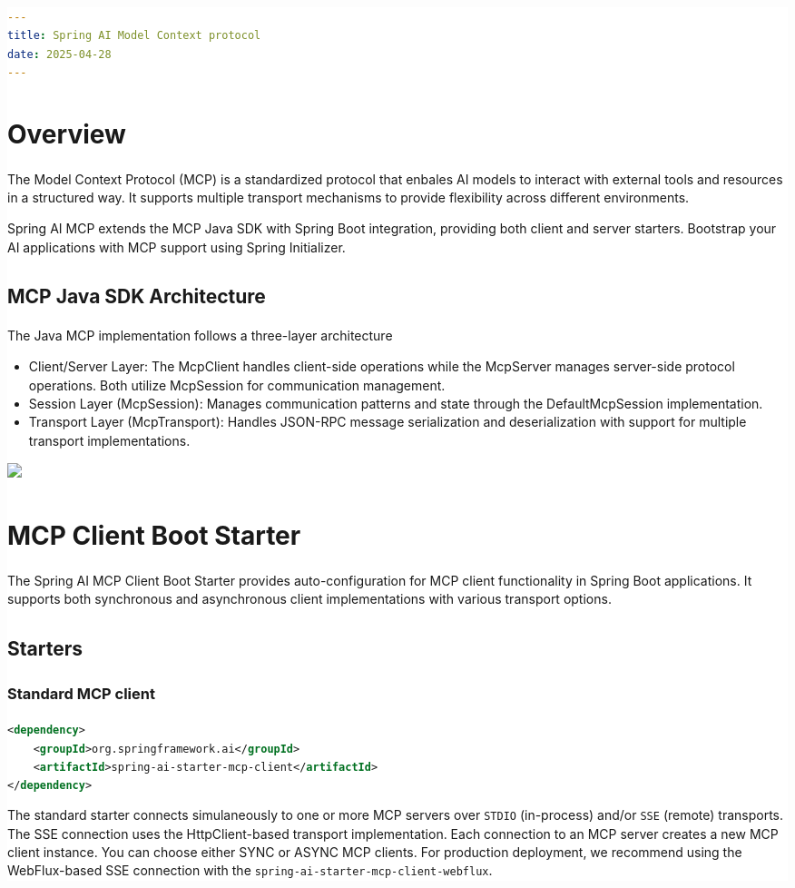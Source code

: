 ```yaml
---
title: Spring AI Model Context protocol
date: 2025-04-28
---
```


# Overview

The Model Context Protocol (MCP) is a standardized protocol that enbales AI models to interact with external tools and resources in a structured way. It supports multiple transport mechanisms to provide flexibility across different environments.

Spring AI MCP extends the MCP Java SDK with Spring Boot integration, providing both client and server starters. Bootstrap your AI applications with MCP support using Spring Initializer.

## MCP Java SDK Architecture

The Java MCP implementation follows a three-layer architecture

- Client/Server Layer: The McpClient handles client-side operations while the McpServer manages server-side protocol operations. Both utilize McpSession for communication management.
- Session Layer (McpSession): Manages communication patterns and state through the DefaultMcpSession implementation.
- Transport Layer (McpTransport): Handles JSON-RPC message serialization and deserialization with support for multiple transport implementations.

<img src="https://docs.spring.io/spring-ai/reference/_images/mcp/mcp-stack.svg" width=40%>

# MCP Client Boot Starter

The Spring AI MCP Client Boot Starter provides auto-configuration for MCP client functionality in Spring Boot applications. It supports both synchronous and asynchronous client implementations with various transport options.

## Starters

### Standard MCP client

```xml
<dependency>
    <groupId>org.springframework.ai</groupId>
    <artifactId>spring-ai-starter-mcp-client</artifactId>
</dependency>
```

The standard starter connects simulaneously to one or more MCP servers over `STDIO` (in-process) and/or `SSE` (remote) transports. The SSE connection uses the HttpClient-based transport implementation. Each connection to an MCP server creates a new MCP client instance. You can choose either SYNC or ASYNC MCP clients. For production deployment, we recommend using the WebFlux-based SSE connection with the `spring-ai-starter-mcp-client-webflux`.
